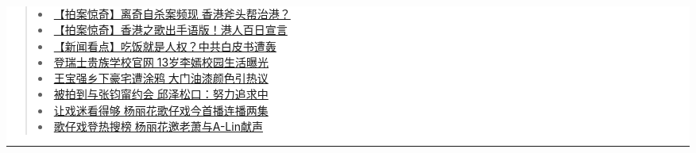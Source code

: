 > <li><a href="http://www.epochtimes.com/gb/19/9/25/n11544688.htm">【拍案惊奇】离奇自杀案频现 香港斧头帮治港？</a></li>
> <li><a href="http://www.epochtimes.com/gb/19/9/26/n11547040.htm">【拍案惊奇】香港之歌出手语版！港人百日宣言</a></li>
> <li><a href="http://www.epochtimes.com/gb/19/9/24/n11543678.htm">【新闻看点】吃饭就是人权？中共白皮书遭轰</a></li>
> <li><a href="http://www.epochtimes.com/gb/19/9/24/n11544222.htm">登瑞士贵族学校官网 13岁李嫣校园生活曝光</a></li>
> <li><a href="http://www.epochtimes.com/gb/19/9/24/n11544375.htm">王宝强乡下豪宅遭涂鸦 大门油漆颜色引热议</a></li>
> <li><a href="http://www.epochtimes.com/gb/19/9/25/n11545153.htm">被拍到与张钧甯约会 邱泽松口：努力追求中</a></li>
> <li><a href="http://www.epochtimes.com/gb/19/9/24/n11542872.htm">让戏迷看得够 杨丽花歌仔戏今首播连播两集</a></li>
> <li><a href="http://www.epochtimes.com/gb/19/9/25/n11545320.htm">歌仔戏登热搜榜 杨丽花邀老萧与A-Lin献声</a></li>
<hr>
